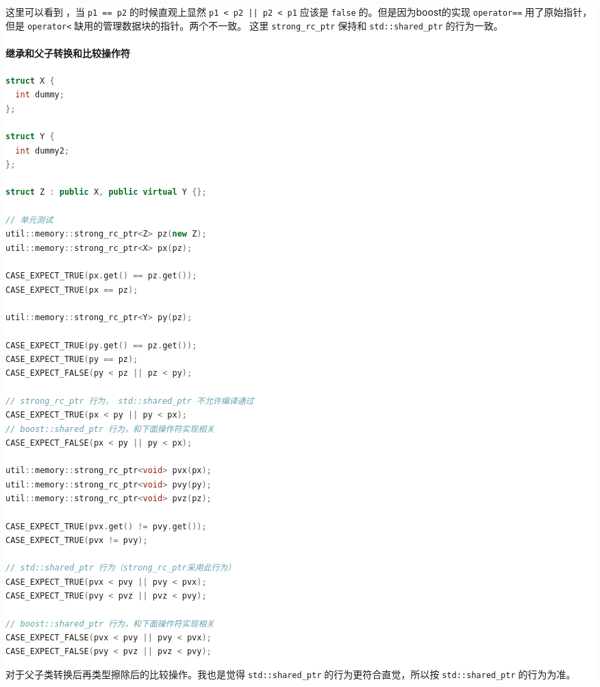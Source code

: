 这里可以看到 ，当 `p1 == p2` 的时候直观上显然 `p1 < p2 || p2 < p1` 应该是 `false` 的。但是因为boost的实现 `operator==` 用了原始指针，但是 `operator<` 缺用的管理数据块的指针。两个不一致。
这里 `strong_rc_ptr` 保持和 `std::shared_ptr` 的行为一致。

#### 继承和父子转换和比较操作符

```cpp
struct X {
  int dummy;
};

struct Y {
  int dummy2;
};

struct Z : public X, public virtual Y {};

// 单元测试
util::memory::strong_rc_ptr<Z> pz(new Z);
util::memory::strong_rc_ptr<X> px(pz);

CASE_EXPECT_TRUE(px.get() == pz.get());
CASE_EXPECT_TRUE(px == pz);

util::memory::strong_rc_ptr<Y> py(pz);

CASE_EXPECT_TRUE(py.get() == pz.get());
CASE_EXPECT_TRUE(py == pz);
CASE_EXPECT_FALSE(py < pz || pz < py);

// strong_rc_ptr 行为， std::shared_ptr 不允许编译通过
CASE_EXPECT_TRUE(px < py || py < px);
// boost::shared_ptr 行为，和下面操作符实现相关
CASE_EXPECT_FALSE(px < py || py < px);

util::memory::strong_rc_ptr<void> pvx(px);
util::memory::strong_rc_ptr<void> pvy(py);
util::memory::strong_rc_ptr<void> pvz(pz);

CASE_EXPECT_TRUE(pvx.get() != pvy.get());
CASE_EXPECT_TRUE(pvx != pvy);

// std::shared_ptr 行为（strong_rc_ptr采用此行为）
CASE_EXPECT_TRUE(pvx < pvy || pvy < pvx);
CASE_EXPECT_TRUE(pvy < pvz || pvz < pvy);

// boost::shared_ptr 行为，和下面操作符实现相关
CASE_EXPECT_FALSE(pvx < pvy || pvy < pvx);
CASE_EXPECT_FALSE(pvy < pvz || pvz < pvy);
```

对于父子类转换后再类型擦除后的比较操作。我也是觉得 `std::shared_ptr` 的行为更符合直觉，所以按 `std::shared_ptr` 的行为为准。
